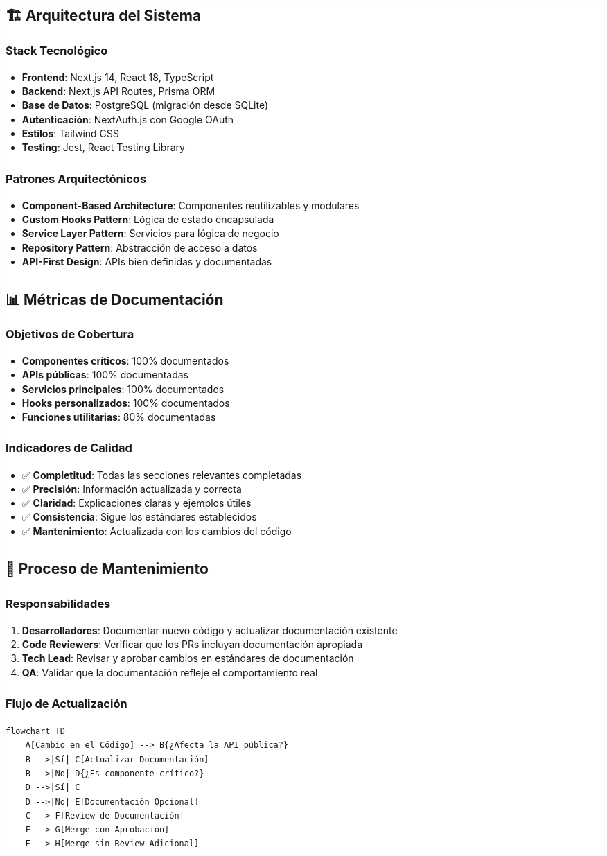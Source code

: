 ## 🏗️ Arquitectura del Sistema

### Stack Tecnológico

- **Frontend**: Next.js 14, React 18, TypeScript
- **Backend**: Next.js API Routes, Prisma ORM
- **Base de Datos**: PostgreSQL (migración desde SQLite)
- **Autenticación**: NextAuth.js con Google OAuth
- **Estilos**: Tailwind CSS
- **Testing**: Jest, React Testing Library

### Patrones Arquitectónicos

- **Component-Based Architecture**: Componentes reutilizables y modulares
- **Custom Hooks Pattern**: Lógica de estado encapsulada
- **Service Layer Pattern**: Servicios para lógica de negocio
- **Repository Pattern**: Abstracción de acceso a datos
- **API-First Design**: APIs bien definidas y documentadas

## 📊 Métricas de Documentación

### Objetivos de Cobertura

- **Componentes críticos**: 100% documentados
- **APIs públicas**: 100% documentadas
- **Servicios principales**: 100% documentados
- **Hooks personalizados**: 100% documentados
- **Funciones utilitarias**: 80% documentadas

### Indicadores de Calidad

- ✅ **Completitud**: Todas las secciones relevantes completadas
- ✅ **Precisión**: Información actualizada y correcta
- ✅ **Claridad**: Explicaciones claras y ejemplos útiles
- ✅ **Consistencia**: Sigue los estándares establecidos
- ✅ **Mantenimiento**: Actualizada con los cambios del código

## 🔄 Proceso de Mantenimiento

### Responsabilidades

1. **Desarrolladores**: Documentar nuevo código y actualizar documentación existente
2. **Code Reviewers**: Verificar que los PRs incluyan documentación apropiada
3. **Tech Lead**: Revisar y aprobar cambios en estándares de documentación
4. **QA**: Validar que la documentación refleje el comportamiento real

### Flujo de Actualización

```mermaid
flowchart TD
    A[Cambio en el Código] --> B{¿Afecta la API pública?}
    B -->|Sí| C[Actualizar Documentación]
    B -->|No| D{¿Es componente crítico?}
    D -->|Sí| C
    D -->|No| E[Documentación Opcional]
    C --> F[Review de Documentación]
    F --> G[Merge con Aprobación]
    E --> H[Merge sin Review Adicional]
```
